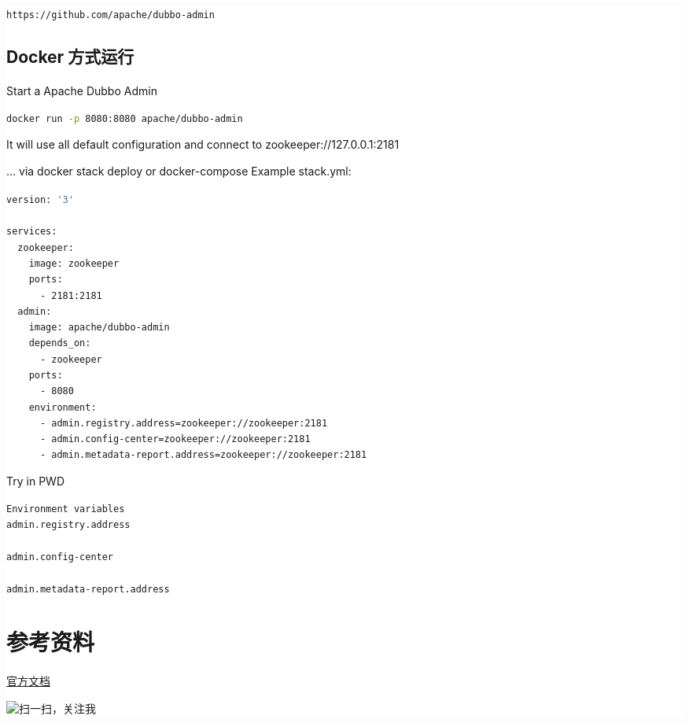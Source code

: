```sh
https://github.com/apache/dubbo-admin
```

## Docker 方式运行

Start a Apache Dubbo Admin
```sh
docker run -p 8080:8080 apache/dubbo-admin
```
It will use all default configuration and connect to zookeeper://127.0.0.1:2181

... via docker stack deploy or docker-compose
Example stack.yml:
```sh
version: '3'

services:
  zookeeper:
    image: zookeeper
    ports:
      - 2181:2181
  admin:
    image: apache/dubbo-admin
    depends_on:
      - zookeeper
    ports:
      - 8080
    environment:
      - admin.registry.address=zookeeper://zookeeper:2181
      - admin.config-center=zookeeper://zookeeper:2181
      - admin.metadata-report.address=zookeeper://zookeeper:2181
```
Try in PWD
```sh
Environment variables
admin.registry.address

admin.config-center

admin.metadata-report.address
```

# 参考资料

[官方文档](http://dubbo.apache.org/zh/docs/v2.7/)
<br/>


![扫一扫，关注我](https://cdn.jsdelivr.net/gh/mikeygithub/jsDeliver@master/resource/img/wechat.jpg)